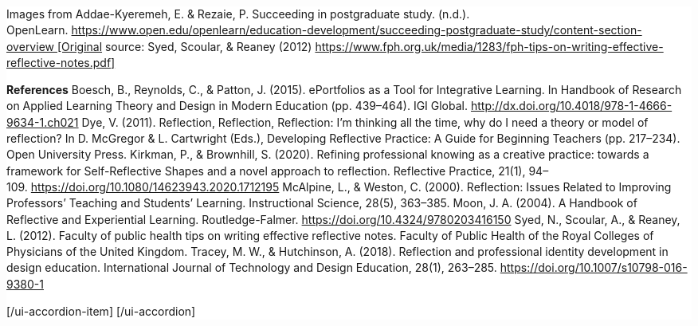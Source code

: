 Images from Addae-Kyeremeh, E. & Rezaie, P. Succeeding in postgraduate study. (n.d.). OpenLearn. https://www.open.edu/openlearn/education-development/succeeding-postgraduate-study/content-section-overview [Original source: Syed, Scoular, & Reaney (2012) https://www.fph.org.uk/media/1283/fph-tips-on-writing-effective-reflective-notes.pdf]



**References**
Boesch, B., Reynolds, C., & Patton, J. (2015). ePortfolios as a Tool for Integrative Learning. In Handbook of Research on Applied Learning Theory and Design in Modern Education (pp. 439–464). IGI Global. http://dx.doi.org/10.4018/978-1-4666-9634-1.ch021
Dye, V. (2011). Reflection, Reflection, Reflection: I’m thinking all the time, why do I need a theory or model of reflection? In D. McGregor & L. Cartwright (Eds.), Developing Reflective Practice: A Guide for Beginning Teachers (pp. 217–234). Open University Press.
Kirkman, P., & Brownhill, S. (2020). Refining professional knowing as a creative practice: towards a framework for Self-Reflective Shapes and a novel approach to reflection. Reflective Practice, 21(1), 94–109. https://doi.org/10.1080/14623943.2020.1712195
McAlpine, L., & Weston, C. (2000). Reflection: Issues Related to Improving Professors’ Teaching and Students’ Learning. Instructional Science, 28(5), 363–385.
Moon, J. A. (2004). A Handbook of Reflective and Experiential Learning. Routledge-Falmer. https://doi.org/10.4324/9780203416150
Syed, N., Scoular, A., & Reaney, L. (2012). Faculty of public health tips on writing effective reflective notes. Faculty of Public Health of the Royal Colleges of Physicians of the United Kingdom.
Tracey, M. W., & Hutchinson, A. (2018). Reflection and professional identity development in design education. International Journal of Technology and Design Education, 28(1), 263–285. https://doi.org/10.1007/s10798-016-9380-1

[/ui-accordion-item]
[/ui-accordion]
